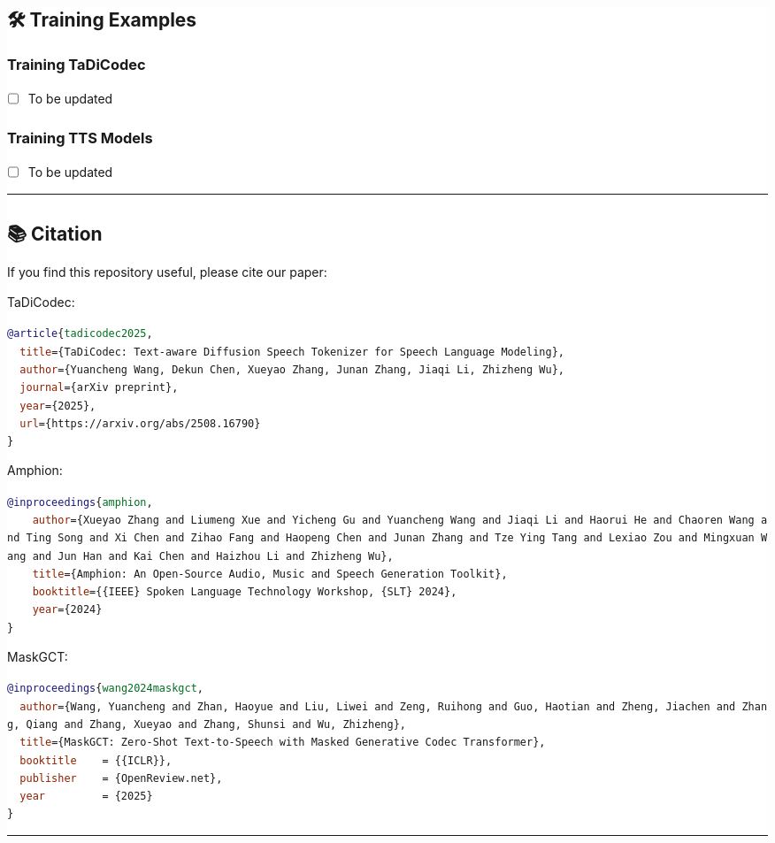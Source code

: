 
## 🛠️ Training Examples

### Training TaDiCodec

- [ ] To be updated

### Training TTS Models

- [ ] To be updated

---

## 📚 Citation

If you find this repository useful, please cite our paper:

TaDiCodec:
```bibtex
@article{tadicodec2025,
  title={TaDiCodec: Text-aware Diffusion Speech Tokenizer for Speech Language Modeling},
  author={Yuancheng Wang, Dekun Chen, Xueyao Zhang, Junan Zhang, Jiaqi Li, Zhizheng Wu},
  journal={arXiv preprint},
  year={2025},
  url={https://arxiv.org/abs/2508.16790}
}
```

Amphion:
```bibtex
@inproceedings{amphion,
    author={Xueyao Zhang and Liumeng Xue and Yicheng Gu and Yuancheng Wang and Jiaqi Li and Haorui He and Chaoren Wang and Ting Song and Xi Chen and Zihao Fang and Haopeng Chen and Junan Zhang and Tze Ying Tang and Lexiao Zou and Mingxuan Wang and Jun Han and Kai Chen and Haizhou Li and Zhizheng Wu},
    title={Amphion: An Open-Source Audio, Music and Speech Generation Toolkit},
    booktitle={{IEEE} Spoken Language Technology Workshop, {SLT} 2024},
    year={2024}
}
```

MaskGCT:
```bibtex
@inproceedings{wang2024maskgct,
  author={Wang, Yuancheng and Zhan, Haoyue and Liu, Liwei and Zeng, Ruihong and Guo, Haotian and Zheng, Jiachen and Zhang, Qiang and Zhang, Xueyao and Zhang, Shunsi and Wu, Zhizheng},
  title={MaskGCT: Zero-Shot Text-to-Speech with Masked Generative Codec Transformer},
  booktitle    = {{ICLR}},
  publisher    = {OpenReview.net},
  year         = {2025}
}
```

---
